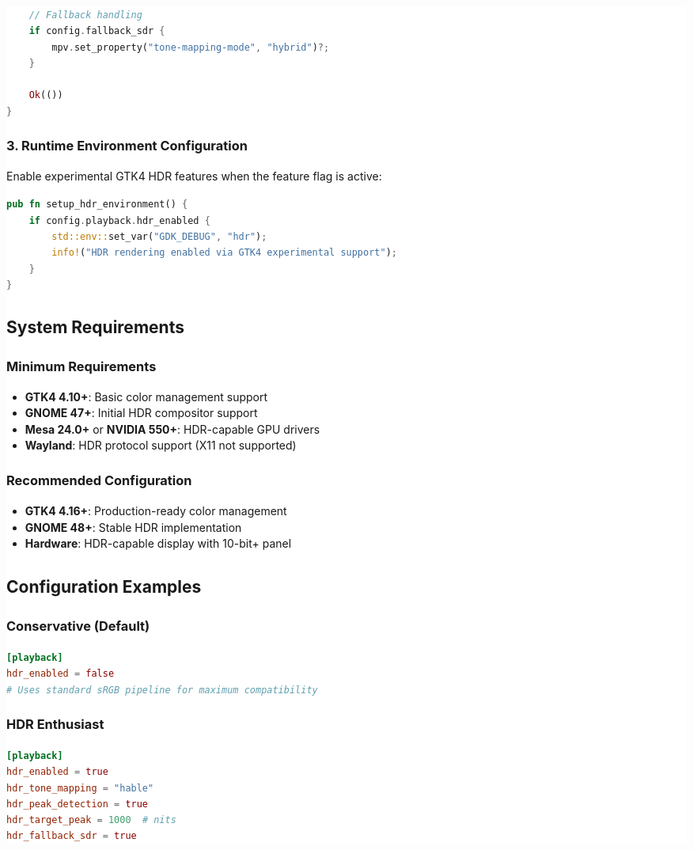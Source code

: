 ```rust
    // Fallback handling
    if config.fallback_sdr {
        mpv.set_property("tone-mapping-mode", "hybrid")?;
    }
    
    Ok(())
}
```

### 3. Runtime Environment Configuration

Enable experimental GTK4 HDR features when the feature flag is active:

```rust
pub fn setup_hdr_environment() {
    if config.playback.hdr_enabled {
        std::env::set_var("GDK_DEBUG", "hdr");
        info!("HDR rendering enabled via GTK4 experimental support");
    }
}
```

## System Requirements

### Minimum Requirements
- **GTK4 4.10+**: Basic color management support
- **GNOME 47+**: Initial HDR compositor support
- **Mesa 24.0+** or **NVIDIA 550+**: HDR-capable GPU drivers
- **Wayland**: HDR protocol support (X11 not supported)

### Recommended Configuration
- **GTK4 4.16+**: Production-ready color management
- **GNOME 48+**: Stable HDR implementation
- **Hardware**: HDR-capable display with 10-bit+ panel

## Configuration Examples

### Conservative (Default)
```toml
[playback]
hdr_enabled = false
# Uses standard sRGB pipeline for maximum compatibility
```

### HDR Enthusiast
```toml
[playback]
hdr_enabled = true
hdr_tone_mapping = "hable"
hdr_peak_detection = true
hdr_target_peak = 1000  # nits
hdr_fallback_sdr = true
```

